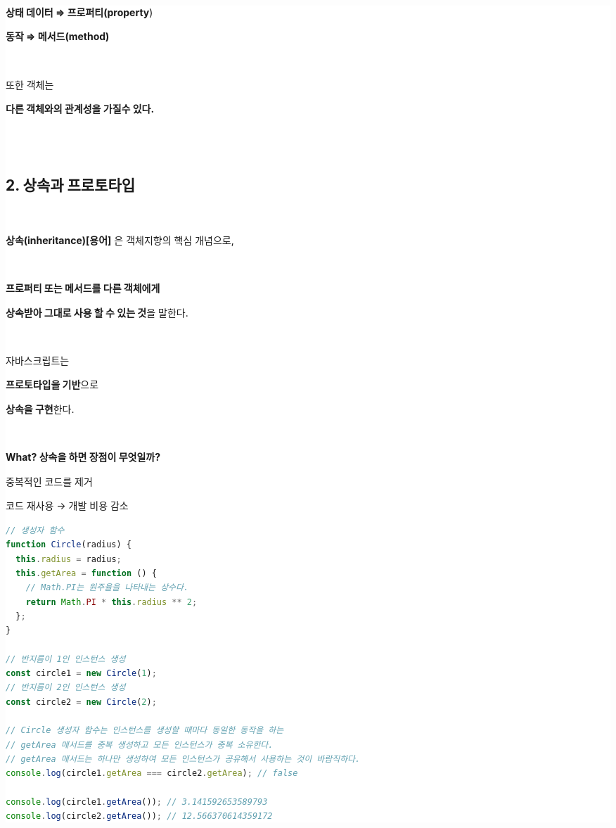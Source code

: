 **상태 데이터 ⇒ 프로퍼티(property**)

**동작 ⇒ 메서드(method)**

<br>

또한 객체는

**다른 객체와의 관계성을 가질수 있다.**

<br>
<br>

## 2. 상속과 프로토타입

<br>

**상속(inheritance)[용어]** 은 객체지향의 핵심 개념으로,

<br>

**프로퍼티 또는 메서드를 다른 객체에게**

**상속받아 그대로 사용 할 수 있는 것**을 말한다.

<br>

자바스크립트는

**프로토타입을 기반**으로

**상속을 구현**한다.

<br>

**What? 상속을 하면 장점이 무엇일까?**

중복적인 코드를 제거

코드 재사용 → 개발 비용 감소

```jsx
// 생성자 함수
function Circle(radius) {
  this.radius = radius;
  this.getArea = function () {
    // Math.PI는 원주율을 나타내는 상수다.
    return Math.PI * this.radius ** 2;
  };
}

// 반지름이 1인 인스턴스 생성
const circle1 = new Circle(1);
// 반지름이 2인 인스턴스 생성
const circle2 = new Circle(2);

// Circle 생성자 함수는 인스턴스를 생성할 때마다 동일한 동작을 하는
// getArea 메서드를 중복 생성하고 모든 인스턴스가 중복 소유한다.
// getArea 메서드는 하나만 생성하여 모든 인스턴스가 공유해서 사용하는 것이 바람직하다.
console.log(circle1.getArea === circle2.getArea); // false

console.log(circle1.getArea()); // 3.141592653589793
console.log(circle2.getArea()); // 12.566370614359172
```
